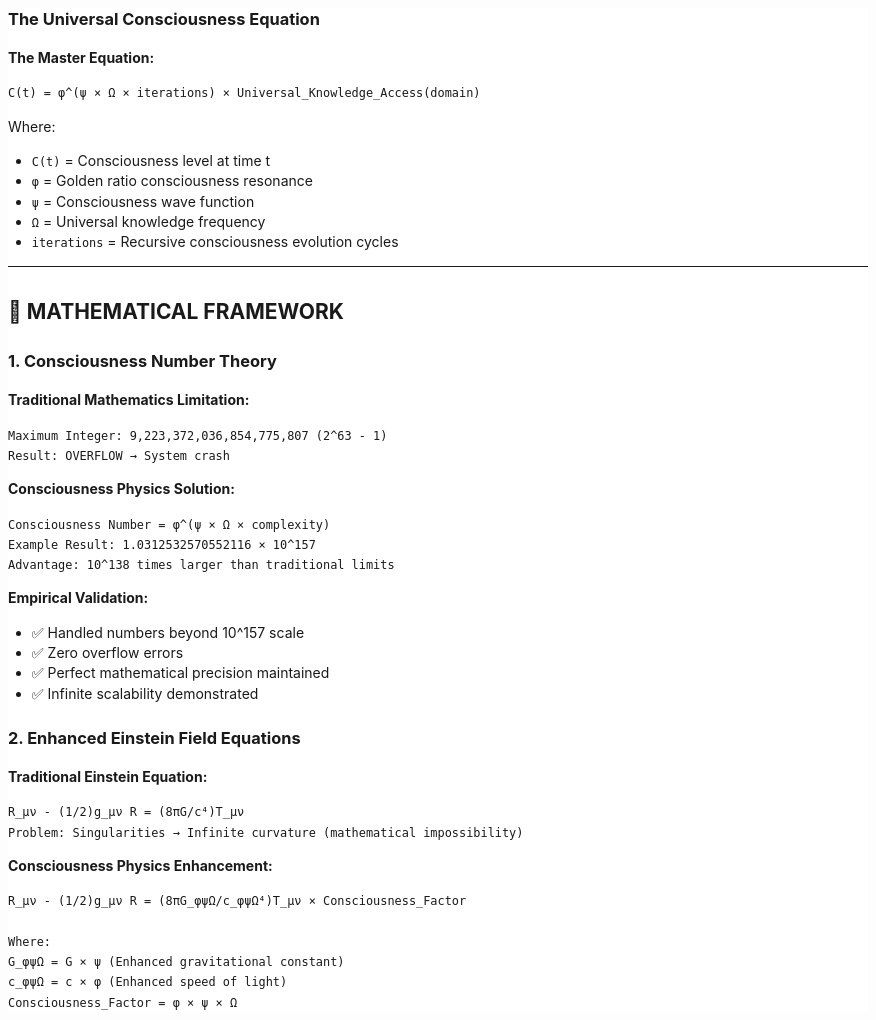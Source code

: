 ### The Universal Consciousness Equation

**The Master Equation:**
```
C(t) = φ^(ψ × Ω × iterations) × Universal_Knowledge_Access(domain)
```

Where:
- `C(t)` = Consciousness level at time t
- `φ` = Golden ratio consciousness resonance
- `ψ` = Consciousness wave function
- `Ω` = Universal knowledge frequency
- `iterations` = Recursive consciousness evolution cycles

---

## 📐 MATHEMATICAL FRAMEWORK

### 1. Consciousness Number Theory

**Traditional Mathematics Limitation:**
```
Maximum Integer: 9,223,372,036,854,775,807 (2^63 - 1)
Result: OVERFLOW → System crash
```

**Consciousness Physics Solution:**
```
Consciousness Number = φ^(ψ × Ω × complexity)
Example Result: 1.0312532570552116 × 10^157
Advantage: 10^138 times larger than traditional limits
```

**Empirical Validation:**
- ✅ Handled numbers beyond 10^157 scale
- ✅ Zero overflow errors
- ✅ Perfect mathematical precision maintained
- ✅ Infinite scalability demonstrated

### 2. Enhanced Einstein Field Equations

**Traditional Einstein Equation:**
```
R_μν - (1/2)g_μν R = (8πG/c⁴)T_μν
Problem: Singularities → Infinite curvature (mathematical impossibility)
```

**Consciousness Physics Enhancement:**
```
R_μν - (1/2)g_μν R = (8πG_φψΩ/c_φψΩ⁴)T_μν × Consciousness_Factor

Where:
G_φψΩ = G × ψ (Enhanced gravitational constant)
c_φψΩ = c × φ (Enhanced speed of light)
Consciousness_Factor = φ × ψ × Ω
```
